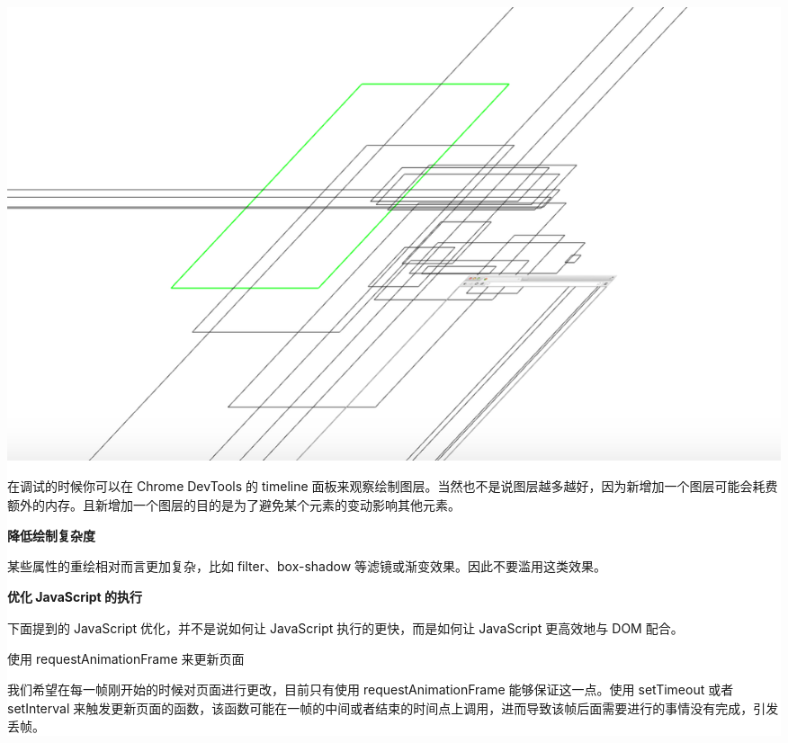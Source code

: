 ![img](/img/js-css/js-demo-3.jpg)

在调试的时候你可以在 Chrome DevTools 的 timeline 面板来观察绘制图层。当然也不是说图层越多越好，因为新增加一个图层可能会耗费额外的内存。且新增加一个图层的目的是为了避免某个元素的变动影响其他元素。

**降低绘制复杂度**

某些属性的重绘相对而言更加复杂，比如 filter、box-shadow 等滤镜或渐变效果。因此不要滥用这类效果。

**优化 JavaScript 的执行**

下面提到的 JavaScript 优化，并不是说如何让 JavaScript 执行的更快，而是如何让 JavaScript 更高效地与 DOM 配合。

使用 requestAnimationFrame 来更新页面

我们希望在每一帧刚开始的时候对页面进行更改，目前只有使用 requestAnimationFrame 能够保证这一点。使用 setTimeout 或者 setInterval 来触发更新页面的函数，该函数可能在一帧的中间或者结束的时间点上调用，进而导致该帧后面需要进行的事情没有完成，引发丢帧。
